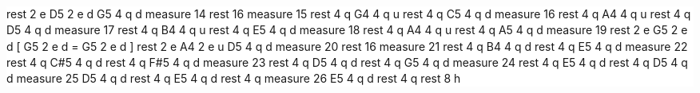 rest   2        e
D5     2        e     d
G5     4        q     d
measure 14
rest  16
measure 15
rest   4        q
G4     4        q     u
rest   4        q
C5     4        q     d
measure 16
rest   4        q
A4     4        q     u
rest   4        q
D5     4        q     d
measure 17
rest   4        q
B4     4        q     u
rest   4        q
E5     4        q     d
measure 18
rest   4        q
A4     4        q     u
rest   4        q
A5     4        q     d
measure 19
rest   2        e
G5     2        e     d  [
G5     2        e     d  =
G5     2        e     d  ]
rest   2        e
A4     2        e     u
D5     4        q     d
measure 20
rest  16
measure 21
rest   4        q
B4     4        q     d
rest   4        q
E5     4        q     d
measure 22
rest   4        q
C#5    4        q     d
rest   4        q
F#5    4        q     d
measure 23
rest   4        q
D5     4        q     d
rest   4        q
G5     4        q     d
measure 24
rest   4        q
E5     4        q     d
rest   4        q
D5     4        q     d
measure 25
D5     4        q     d
rest   4        q
E5     4        q     d
rest   4        q
measure 26
E5     4        q     d
rest   4        q
rest   8        h